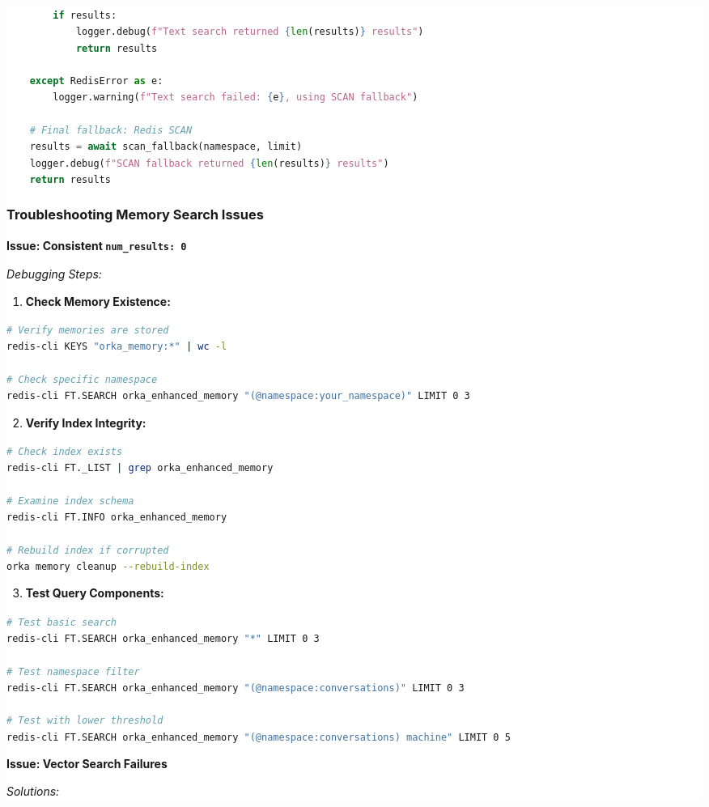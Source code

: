 ```python
        if results:
            logger.debug(f"Text search returned {len(results)} results")  
            return results
            
    except RedisError as e:
        logger.warning(f"Text search failed: {e}, using SCAN fallback")
        
    # Final fallback: Redis SCAN
    results = await scan_fallback(namespace, limit)
    logger.debug(f"SCAN fallback returned {len(results)} results")
    return results
```

### Troubleshooting Memory Search Issues

**Issue: Consistent `num_results: 0`**

*Debugging Steps:*

1. **Check Memory Existence:**
```bash
# Verify memories are stored
redis-cli KEYS "orka_memory:*" | wc -l

# Check specific namespace
redis-cli FT.SEARCH orka_enhanced_memory "(@namespace:your_namespace)" LIMIT 0 3
```

2. **Verify Index Integrity:**
```bash
# Check index exists
redis-cli FT._LIST | grep orka_enhanced_memory

# Examine index schema
redis-cli FT.INFO orka_enhanced_memory

# Rebuild index if corrupted
orka memory cleanup --rebuild-index
```

3. **Test Query Components:**
```bash
# Test basic search
redis-cli FT.SEARCH orka_enhanced_memory "*" LIMIT 0 3

# Test namespace filter  
redis-cli FT.SEARCH orka_enhanced_memory "(@namespace:conversations)" LIMIT 0 3

# Test with lower threshold
redis-cli FT.SEARCH orka_enhanced_memory "(@namespace:conversations) machine" LIMIT 0 5
```

**Issue: Vector Search Failures**

*Solutions:*
